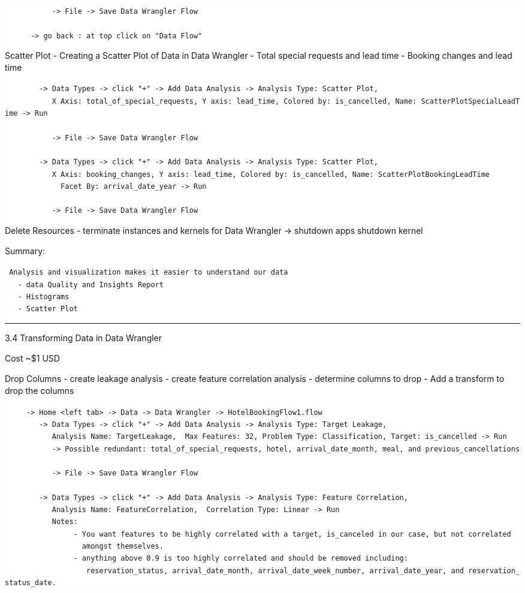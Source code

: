                -> File -> Save Data Wrangler Flow

          -> go back : at top click on "Data Flow"

  Scatter Plot
     - Creating a Scatter Plot of Data in Data Wrangler
       - Total special requests and lead time
       - Booking changes and lead time

            -> Data Types -> click "+" -> Add Data Analysis -> Analysis Type: Scatter Plot,
               X Axis: total_of_special_requests, Y axis: lead_time, Colored by: is_cancelled, Name: ScatterPlotSpecialLeadTime -> Run

               -> File -> Save Data Wrangler Flow

            -> Data Types -> click "+" -> Add Data Analysis -> Analysis Type: Scatter Plot,
               X Axis: booking_changes, Y axis: lead_time, Colored by: is_cancelled, Name: ScatterPlotBookingLeadTime
                 Facet By: arrival_date_year -> Run

               -> File -> Save Data Wrangler Flow

  Delete Resources
    - terminate instances and kernels for Data Wrangler
      <running app icon>  -> shutdown apps
                             shutdown kernel

  Summary:

     Analysis and visualization makes it easier to understand our data
       - data Quality and Insights Report
       - Histograms
       - Scatter Plot

------------------------------------------------------
3.4 Transforming Data in Data Wrangler

   Cost ~$1 USD

   Drop Columns
     - create leakage analysis
     - create feature correlation analysis
     - determine columns to drop
     - Add a transform to drop the columns

         -> Home <left tab> -> Data -> Data Wrangler -> HotelBookingFlow1.flow
            -> Data Types -> click "+" -> Add Data Analysis -> Analysis Type: Target Leakage,
               Analysis Name: TargetLeakage,  Max Features: 32, Problem Type: Classification, Target: is_cancelled -> Run
               -> Possible redundant: total_of_special_requests, hotel, arrival_date_month, meal, and previous_cancellations

               -> File -> Save Data Wrangler Flow

            -> Data Types -> click "+" -> Add Data Analysis -> Analysis Type: Feature Correlation,
               Analysis Name: FeatureCorrelation,  Correlation Type: Linear -> Run
               Notes:
                    - You want features to be highly correlated with a target, is_canceled in our case, but not correlated
                      amongst themselves.
                    - anything above 0.9 is too highly correlated and should be removed including:
                       reservation_status, arrival_date_month, arrival_date_week_number, arrival_date_year, and reservation_status_date.
